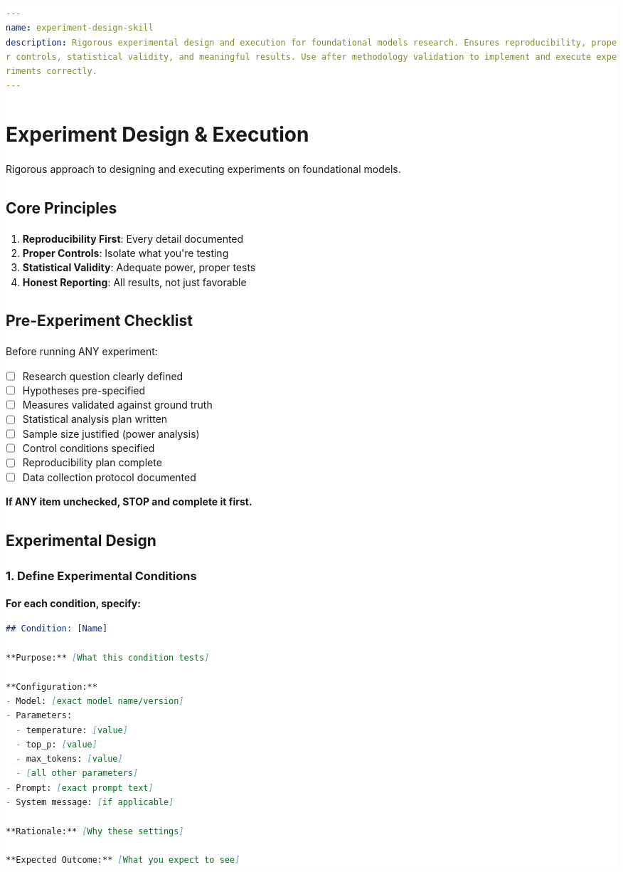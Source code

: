 ```yaml
---
name: experiment-design-skill
description: Rigorous experimental design and execution for foundational models research. Ensures reproducibility, proper controls, statistical validity, and meaningful results. Use after methodology validation to implement and execute experiments correctly.
---
```


# Experiment Design & Execution

Rigorous approach to designing and executing experiments on foundational models.

## Core Principles

1. **Reproducibility First**: Every detail documented
2. **Proper Controls**: Isolate what you're testing
3. **Statistical Validity**: Adequate power, proper tests
4. **Honest Reporting**: All results, not just favorable

## Pre-Experiment Checklist

Before running ANY experiment:

- [ ] Research question clearly defined
- [ ] Hypotheses pre-specified
- [ ] Measures validated against ground truth
- [ ] Statistical analysis plan written
- [ ] Sample size justified (power analysis)
- [ ] Control conditions specified
- [ ] Reproducibility plan complete
- [ ] Data collection protocol documented

**If ANY item unchecked, STOP and complete it first.**

## Experimental Design

### 1. Define Experimental Conditions

**For each condition, specify:**

```markdown
## Condition: [Name]

**Purpose:** [What this condition tests]

**Configuration:**
- Model: [exact model name/version]
- Parameters:
  - temperature: [value]
  - top_p: [value]
  - max_tokens: [value]
  - [all other parameters]
- Prompt: [exact prompt text]
- System message: [if applicable]

**Rationale:** [Why these settings]

**Expected Outcome:** [What you expect to see]
```
